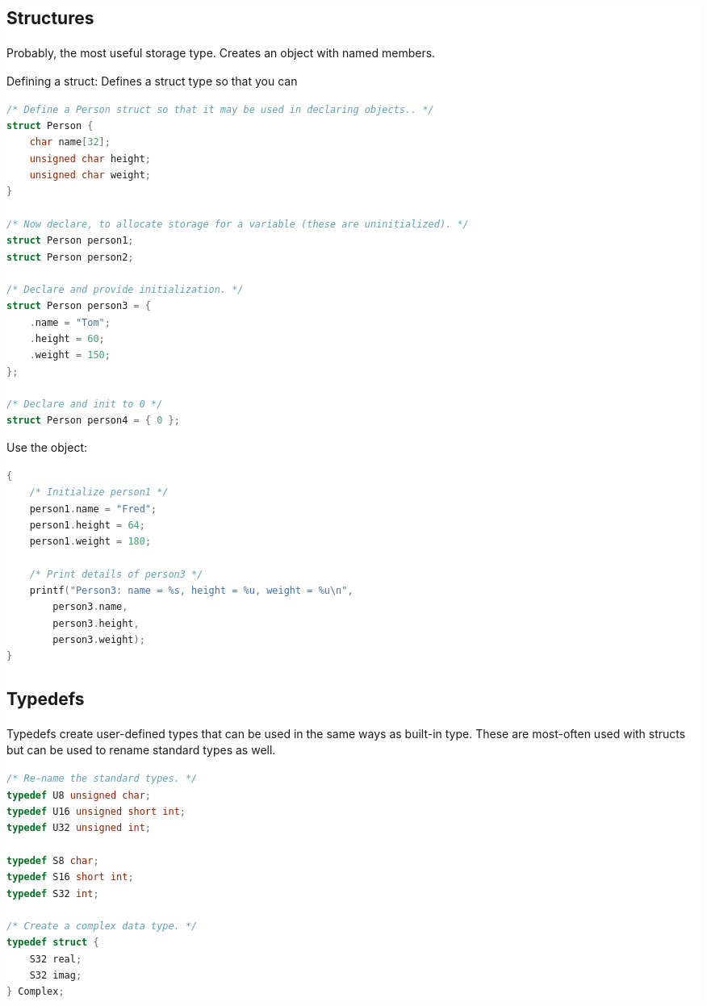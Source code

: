 ## Structures

Probably, the most useful storage type.  Creates an object with named members.

Defining a struct:  Defines a struct type so that you can 
```c
/* Define a Person struct so that it may be used in declaring objects.. */
struct Person {
    char name[32];
    unsigned char height;
    unsigned char weight;
}

/* Now declare, to allocate storage for a variable (these are uninitialized). */
struct Person person1;
struct Person person2;

/* Declare and provide initialization. */
struct Person person3 = {
    .name = "Tom";
    .height = 60;
    .weight = 150;
};

/* Declare and init to 0 */
struct Person person4 = { 0 };
```

Use the object:
```c
{
    /* Initialize person1 */
    person1.name = "Fred";
    person1.height = 64;
    person1.weight = 180;

    /* Print details of person3 */
    printf("Person3: name = %s, height = %u, weight = %u\n",
        person3.name,
        person3.height,
        person3.weight);
}
```

## Typedefs

Typedefs create user-defined types that can be used in the same ways as built-in
type.  These are most-often used with structs but can be used to rename standard
types as well.

```c
/* Re-name the standard types. */
typedef U8 unsigned char;
typedef U16 unsigned short int;
typedef U32 unsigned int;

typedef S8 char;
typedef S16 short int;
typedef S32 int;

/* Create a complex data type. */
typedef struct {
    S32 real;
    S32 imag;
} Complex;
```

[//]: tocstart
[//]: tocend